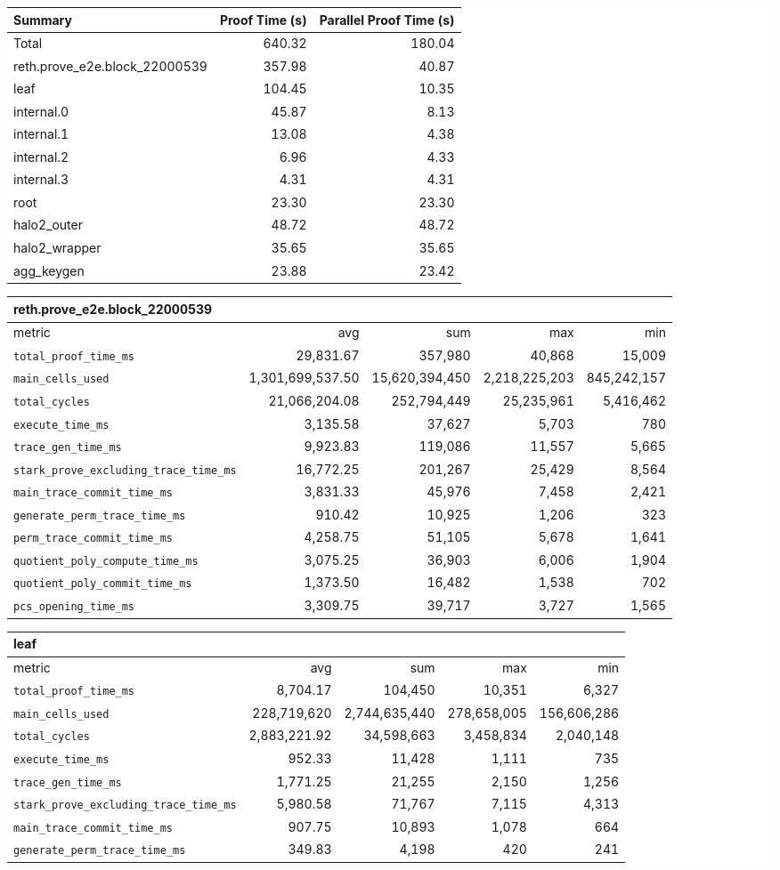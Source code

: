 | Summary | Proof Time (s) | Parallel Proof Time (s) |
|:---|---:|---:|
| Total |  640.32 |  180.04 |
| reth.prove_e2e.block_22000539 |  357.98 |  40.87 |
| leaf |  104.45 |  10.35 |
| internal.0 |  45.87 |  8.13 |
| internal.1 |  13.08 |  4.38 |
| internal.2 |  6.96 |  4.33 |
| internal.3 |  4.31 |  4.31 |
| root |  23.30 |  23.30 |
| halo2_outer |  48.72 |  48.72 |
| halo2_wrapper |  35.65 |  35.65 |
| agg_keygen |  23.88 |  23.42 |


| reth.prove_e2e.block_22000539 |||||
|:---|---:|---:|---:|---:|
|metric|avg|sum|max|min|
| `total_proof_time_ms ` |  29,831.67 |  357,980 |  40,868 |  15,009 |
| `main_cells_used     ` |  1,301,699,537.50 |  15,620,394,450 |  2,218,225,203 |  845,242,157 |
| `total_cycles        ` |  21,066,204.08 |  252,794,449 |  25,235,961 |  5,416,462 |
| `execute_time_ms     ` |  3,135.58 |  37,627 |  5,703 |  780 |
| `trace_gen_time_ms   ` |  9,923.83 |  119,086 |  11,557 |  5,665 |
| `stark_prove_excluding_trace_time_ms` |  16,772.25 |  201,267 |  25,429 |  8,564 |
| `main_trace_commit_time_ms` |  3,831.33 |  45,976 |  7,458 |  2,421 |
| `generate_perm_trace_time_ms` |  910.42 |  10,925 |  1,206 |  323 |
| `perm_trace_commit_time_ms` |  4,258.75 |  51,105 |  5,678 |  1,641 |
| `quotient_poly_compute_time_ms` |  3,075.25 |  36,903 |  6,006 |  1,904 |
| `quotient_poly_commit_time_ms` |  1,373.50 |  16,482 |  1,538 |  702 |
| `pcs_opening_time_ms ` |  3,309.75 |  39,717 |  3,727 |  1,565 |

| leaf |||||
|:---|---:|---:|---:|---:|
|metric|avg|sum|max|min|
| `total_proof_time_ms ` |  8,704.17 |  104,450 |  10,351 |  6,327 |
| `main_cells_used     ` |  228,719,620 |  2,744,635,440 |  278,658,005 |  156,606,286 |
| `total_cycles        ` |  2,883,221.92 |  34,598,663 |  3,458,834 |  2,040,148 |
| `execute_time_ms     ` |  952.33 |  11,428 |  1,111 |  735 |
| `trace_gen_time_ms   ` |  1,771.25 |  21,255 |  2,150 |  1,256 |
| `stark_prove_excluding_trace_time_ms` |  5,980.58 |  71,767 |  7,115 |  4,313 |
| `main_trace_commit_time_ms` |  907.75 |  10,893 |  1,078 |  664 |
| `generate_perm_trace_time_ms` |  349.83 |  4,198 |  420 |  241 |